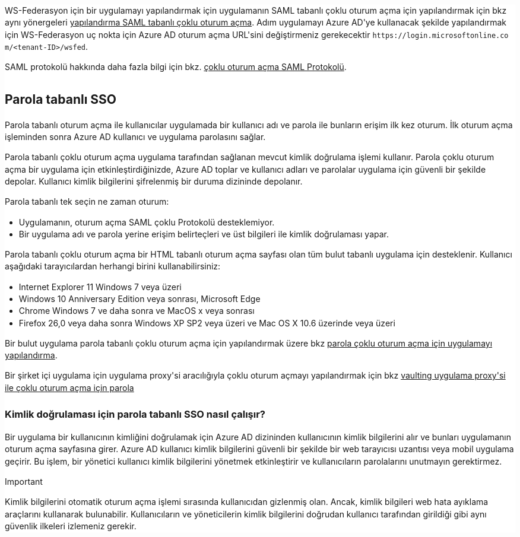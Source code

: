 WS-Federasyon için bir uygulamayı yapılandırmak için uygulamanın SAML tabanlı çoklu oturum açma için yapılandırmak için bkz aynı yönergeleri [yapılandırma SAML tabanlı çoklu oturum açma](configure-single-sign-on-portal.md). Adım uygulamayı Azure AD'ye kullanacak şekilde yapılandırmak için WS-Federasyon uç nokta için Azure AD oturum açma URL'sini değiştirmeniz gerekecektir `https://login.microsoftonline.com/<tenant-ID>/wsfed`.

SAML protokolü hakkında daha fazla bilgi için bkz. [çoklu oturum açma SAML Protokolü](../develop/single-sign-on-saml-protocol.md).

## <a name="password-based-sso"></a>Parola tabanlı SSO
Parola tabanlı oturum açma ile kullanıcılar uygulamada bir kullanıcı adı ve parola ile bunların erişim ilk kez oturum. İlk oturum açma işleminden sonra Azure AD kullanıcı ve uygulama parolasını sağlar. 

Parola tabanlı çoklu oturum açma uygulama tarafından sağlanan mevcut kimlik doğrulama işlemi kullanır. Parola çoklu oturum açma bir uygulama için etkinleştirdiğinizde, Azure AD toplar ve kullanıcı adları ve parolalar uygulama için güvenli bir şekilde depolar. Kullanıcı kimlik bilgilerini şifrelenmiş bir duruma dizininde depolanır. 

Parola tabanlı tek seçin ne zaman oturum:

- Uygulamanın, oturum açma SAML çoklu Protokolü desteklemiyor.
- Bir uygulama adı ve parola yerine erişim belirteçleri ve üst bilgileri ile kimlik doğrulaması yapar.

Parola tabanlı çoklu oturum açma bir HTML tabanlı oturum açma sayfası olan tüm bulut tabanlı uygulama için desteklenir. Kullanıcı aşağıdaki tarayıcılardan herhangi birini kullanabilirsiniz:

- Internet Explorer 11 Windows 7 veya üzeri
- Windows 10 Anniversary Edition veya sonrası, Microsoft Edge
- Chrome Windows 7 ve daha sonra ve MacOS x veya sonrası
- Firefox 26,0 veya daha sonra Windows XP SP2 veya üzeri ve Mac OS X 10.6 üzerinde veya üzeri

Bir bulut uygulama parola tabanlı çoklu oturum açma için yapılandırmak üzere bkz [parola çoklu oturum açma için uygulamayı yapılandırma](application-sign-in-problem-password-sso-gallery.md#configure-the-application-for-password-single-sign-on).

Bir şirket içi uygulama için uygulama proxy'si aracılığıyla çoklu oturum açmayı yapılandırmak için bkz [vaulting uygulama proxy'si ile çoklu oturum açma için parola](application-proxy-configure-single-sign-on-password-vaulting.md)

### <a name="how-authentication-works-for-password-based-sso"></a>Kimlik doğrulaması için parola tabanlı SSO nasıl çalışır?

Bir uygulama bir kullanıcının kimliğini doğrulamak için Azure AD dizininden kullanıcının kimlik bilgilerini alır ve bunları uygulamanın oturum açma sayfasına girer.  Azure AD kullanıcı kimlik bilgilerini güvenli bir şekilde bir web tarayıcısı uzantısı veya mobil uygulama geçirir. Bu işlem, bir yönetici kullanıcı kimlik bilgilerini yönetmek etkinleştirir ve kullanıcıların parolalarını unutmayın gerektirmez.

> [!IMPORTANT]
> Kimlik bilgilerini otomatik oturum açma işlemi sırasında kullanıcıdan gizlenmiş olan. Ancak, kimlik bilgileri web hata ayıklama araçlarını kullanarak bulunabilir. Kullanıcıların ve yöneticilerin kimlik bilgilerini doğrudan kullanıcı tarafından girildiği gibi aynı güvenlik ilkeleri izlemeniz gerekir.
